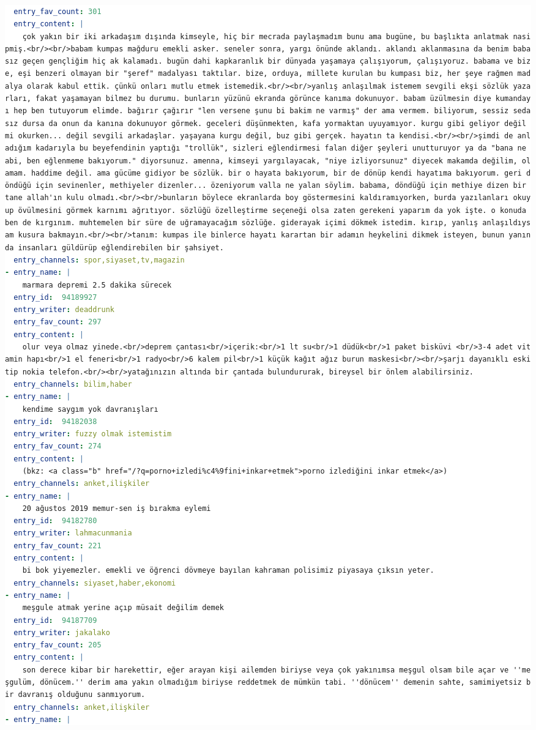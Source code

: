 ```yaml
  entry_fav_count: 301
  entry_content: |
    çok yakın bir iki arkadaşım dışında kimseyle, hiç bir mecrada paylaşmadım bunu ama bugüne, bu başlıkta anlatmak nasipmiş.<br/><br/>babam kumpas mağduru emekli asker. seneler sonra, yargı önünde aklandı. aklandı aklanmasına da benim babasız geçen gençliğim hiç ak kalamadı. bugün dahi kapkaranlık bir dünyada yaşamaya çalışıyorum, çalışıyoruz. babama ve bize, eşi benzeri olmayan bir "şeref" madalyası taktılar. bize, orduya, millete kurulan bu kumpası biz, her şeye rağmen madalya olarak kabul ettik. çünkü onları mutlu etmek istemedik.<br/><br/>yanlış anlaşılmak istemem sevgili ekşi sözlük yazarları, fakat yaşamayan bilmez bu durumu. bunların yüzünü ekranda görünce kanıma dokunuyor. babam üzülmesin diye kumandayı hep ben tutuyorum elimde. bağırır çağırır "len versene şunu bi bakim ne varmış" der ama vermem. biliyorum, sessiz sedasız dursa da onun da kanına dokunuyor görmek. geceleri düşünmekten, kafa yormaktan uyuyamıyor. kurgu gibi geliyor değil mi okurken... değil sevgili arkadaşlar. yaşayana kurgu değil, buz gibi gerçek. hayatın ta kendisi.<br/><br/>şimdi de anladığım kadarıyla bu beyefendinin yaptığı "trollük", sizleri eğlendirmesi falan diğer şeyleri unutturuyor ya da "bana ne abi, ben eğlenmeme bakıyorum." diyorsunuz. amenna, kimseyi yargılayacak, "niye izliyorsunuz" diyecek makamda değilim, olamam. haddime değil. ama gücüme gidiyor be sözlük. bir o hayata bakıyorum, bir de dönüp kendi hayatıma bakıyorum. geri döndüğü için sevinenler, methiyeler dizenler... özeniyorum valla ne yalan söylim. babama, döndüğü için methiye dizen bir tane allah'ın kulu olmadı.<br/><br/>bunların böylece ekranlarda boy göstermesini kaldıramıyorken, burda yazılanları okuyup övülmesini görmek karnımı ağrıtıyor. sözlüğü özelleştirme seçeneği olsa zaten gerekeni yaparım da yok işte. o konuda ben de kırgınım. muhtemelen bir süre de uğramayacağım sözlüğe. giderayak içimi dökmek istedim. kırıp, yanlış anlaşıldıysam kusura bakmayın.<br/><br/>tanım: kumpas ile binlerce hayatı karartan bir adamın heykelini dikmek isteyen, bunun yanında insanları güldürüp eğlendirebilen bir şahsiyet.
  entry_channels: spor,siyaset,tv,magazin
- entry_name: |
    marmara depremi 2.5 dakika sürecek
  entry_id:  94189927
  entry_writer: deaddrunk
  entry_fav_count: 297
  entry_content: |
    olur veya olmaz yinede.<br/>deprem çantası<br/>içerik:<br/>1 lt su<br/>1 düdük<br/>1 paket bisküvi <br/>3-4 adet vitamin hapı<br/>1 el feneri<br/>1 radyo<br/>6 kalem pil<br/>1 küçük kağıt ağız burun maskesi<br/><br/>şarjı dayanıklı eski tip nokia telefon.<br/><br/>yatağınızın altında bir çantada bulundururak, bireysel bir önlem alabilirsiniz.
  entry_channels: bilim,haber
- entry_name: |
    kendime saygım yok davranışları
  entry_id:  94182038
  entry_writer: fuzzy olmak istemistim
  entry_fav_count: 274
  entry_content: |
    (bkz: <a class="b" href="/?q=porno+izledi%c4%9fini+inkar+etmek">porno izlediğini inkar etmek</a>)
  entry_channels: anket,ilişkiler
- entry_name: |
    20 ağustos 2019 memur-sen iş bırakma eylemi
  entry_id:  94182780
  entry_writer: lahmacunmania
  entry_fav_count: 221
  entry_content: |
    bi bok yiyemezler. emekli ve öğrenci dövmeye bayılan kahraman polisimiz piyasaya çıksın yeter.
  entry_channels: siyaset,haber,ekonomi
- entry_name: |
    meşgule atmak yerine açıp müsait değilim demek
  entry_id:  94187709
  entry_writer: jakalako
  entry_fav_count: 205
  entry_content: |
    son derece kibar bir harekettir, eğer arayan kişi ailemden biriyse veya çok yakınımsa meşgul olsam bile açar ve ''meşgulüm, dönücem.'' derim ama yakın olmadığım biriyse reddetmek de mümkün tabi. ''dönücem'' demenin sahte, samimiyetsiz bir davranış olduğunu sanmıyorum.
  entry_channels: anket,ilişkiler
- entry_name: |
```